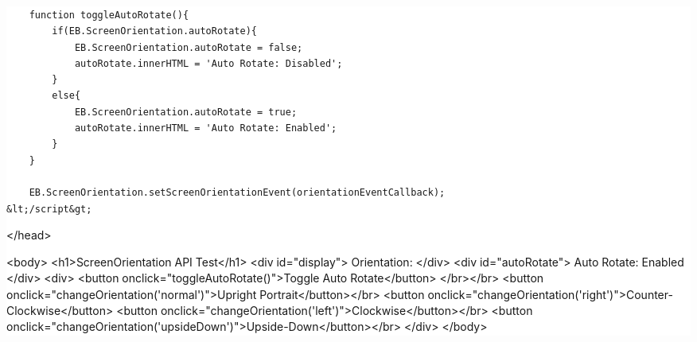         function toggleAutoRotate(){
            if(EB.ScreenOrientation.autoRotate){
                EB.ScreenOrientation.autoRotate = false;
                autoRotate.innerHTML = 'Auto Rotate: Disabled';
            }
            else{
                EB.ScreenOrientation.autoRotate = true;
                autoRotate.innerHTML = 'Auto Rotate: Enabled';
            }
        }

        EB.ScreenOrientation.setScreenOrientationEvent(orientationEventCallback);
    &lt;/script&gt;
&lt;/head&gt;

&lt;body&gt;
    &lt;h1&gt;ScreenOrientation API Test&lt;/h1&gt;
    &lt;div id="display"&gt;
        Orientation:
    &lt;/div&gt;
    &lt;div id="autoRotate"&gt;
        Auto Rotate: Enabled
    &lt;/div&gt;
    &lt;div&gt;
        &lt;button onclick="toggleAutoRotate()"&gt;Toggle Auto Rotate&lt;/button&gt;
        &lt;/br&gt;&lt;/br&gt;
        &lt;button onclick="changeOrientation('normal')"&gt;Upright Portrait&lt;/button&gt;&lt;/br&gt;
        &lt;button onclick="changeOrientation('right')"&gt;Counter-Clockwise&lt;/button&gt;
        &lt;button onclick="changeOrientation('left')"&gt;Clockwise&lt;/button&gt;&lt;/br&gt;
        &lt;button onclick="changeOrientation('upsideDown')"&gt;Upside-Down&lt;/button&gt;&lt;/br&gt;
    &lt;/div&gt;
&lt;/body&gt;
                                
                            
</code></pre>

